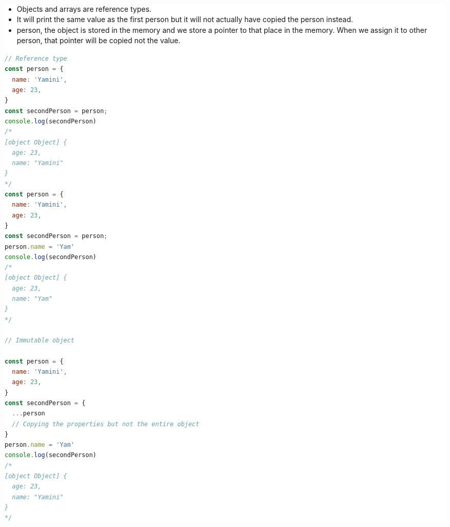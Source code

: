 * Objects and arrays are reference types.
* It will print the same value as the first person but it will not actually have copied the person instead.
* person, the object is stored in the memory and we store a pointer to that place in the memory. When we assign it to other person, that pointer will be copied not the value.

```js
// Reference type
const person = {
  name: 'Yamini',
  age: 23,
}
const secondPerson = person;
console.log(secondPerson)
/*
[object Object] {
  age: 23,
  name: "Yamini"
}
*/
const person = {
  name: 'Yamini',
  age: 23,
}
const secondPerson = person;
person.name = 'Yam'
console.log(secondPerson)
/*
[object Object] {
  age: 23,
  name: "Yam"
}
*/

// Immutable object

const person = {
  name: 'Yamini',
  age: 23,
}
const secondPerson = {
  ...person 
  // Copying the properties but not the entire object
}
person.name = 'Yam'
console.log(secondPerson)
/*
[object Object] {
  age: 23,
  name: "Yamini"
}
*/
```